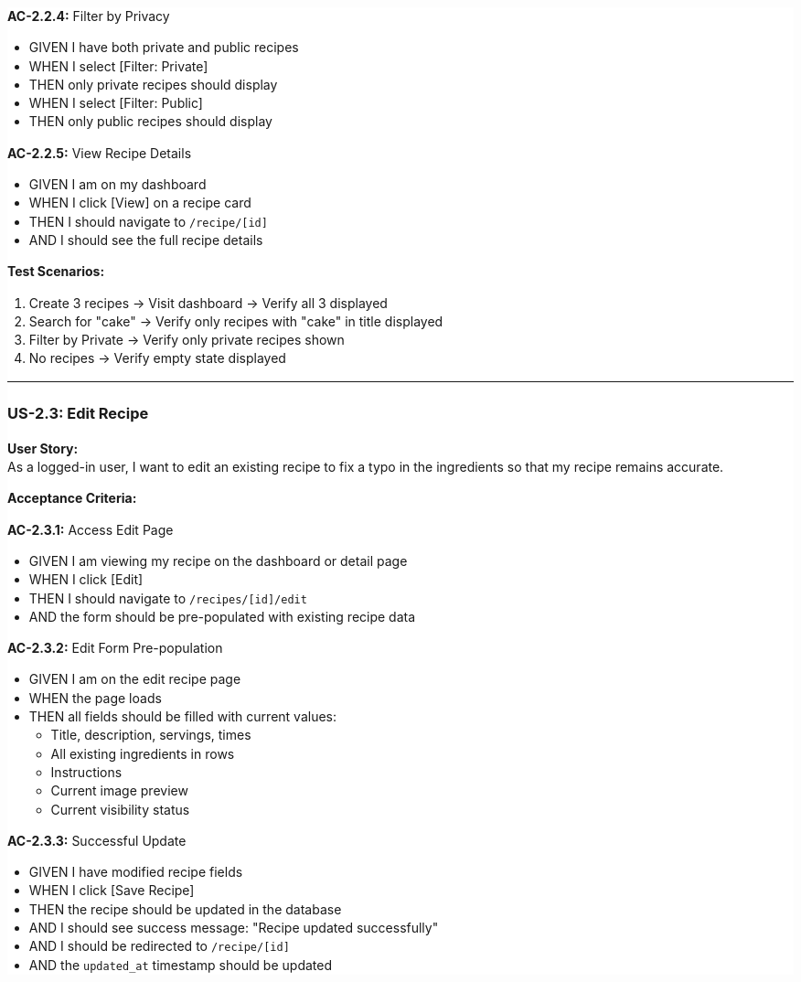 **AC-2.2.4:** Filter by Privacy

- GIVEN I have both private and public recipes
- WHEN I select [Filter: Private]
- THEN only private recipes should display
- WHEN I select [Filter: Public]
- THEN only public recipes should display

**AC-2.2.5:** View Recipe Details

- GIVEN I am on my dashboard
- WHEN I click [View] on a recipe card
- THEN I should navigate to `/recipe/[id]`
- AND I should see the full recipe details

**Test Scenarios:**

1. Create 3 recipes → Visit dashboard → Verify all 3 displayed
2. Search for "cake" → Verify only recipes with "cake" in title displayed
3. Filter by Private → Verify only private recipes shown
4. No recipes → Verify empty state displayed

---

### US-2.3: Edit Recipe

**User Story:**  
As a logged-in user, I want to edit an existing recipe to fix a typo in the ingredients so that my recipe remains accurate.

**Acceptance Criteria:**

**AC-2.3.1:** Access Edit Page

- GIVEN I am viewing my recipe on the dashboard or detail page
- WHEN I click [Edit]
- THEN I should navigate to `/recipes/[id]/edit`
- AND the form should be pre-populated with existing recipe data

**AC-2.3.2:** Edit Form Pre-population

- GIVEN I am on the edit recipe page
- WHEN the page loads
- THEN all fields should be filled with current values:
  - Title, description, servings, times
  - All existing ingredients in rows
  - Instructions
  - Current image preview
  - Current visibility status

**AC-2.3.3:** Successful Update

- GIVEN I have modified recipe fields
- WHEN I click [Save Recipe]
- THEN the recipe should be updated in the database
- AND I should see success message: "Recipe updated successfully"
- AND I should be redirected to `/recipe/[id]`
- AND the `updated_at` timestamp should be updated
